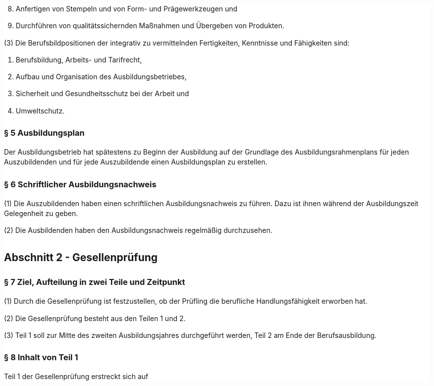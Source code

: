8.  Anfertigen von Stempeln und von Form- und Prägewerkzeugen und


9.  Durchführen von qualitätssichernden Maßnahmen und Übergeben von
    Produkten.




(3) Die Berufsbildpositionen der integrativ zu vermittelnden
Fertigkeiten, Kenntnisse und Fähigkeiten sind:

1.  Berufsbildung, Arbeits- und Tarifrecht,


2.  Aufbau und Organisation des Ausbildungsbetriebes,


3.  Sicherheit und Gesundheitsschutz bei der Arbeit und


4.  Umweltschutz.





### § 5 Ausbildungsplan

Der Ausbildungsbetrieb hat spätestens zu Beginn der Ausbildung auf der
Grundlage des Ausbildungsrahmenplans für jeden Auszubildenden und für
jede Auszubildende einen Ausbildungsplan zu erstellen.


### § 6 Schriftlicher Ausbildungsnachweis

(1) Die Auszubildenden haben einen schriftlichen Ausbildungsnachweis
zu führen. Dazu ist ihnen während der Ausbildungszeit Gelegenheit zu
geben.

(2) Die Ausbildenden haben den Ausbildungsnachweis regelmäßig
durchzusehen.


## Abschnitt 2 - Gesellenprüfung


### § 7 Ziel, Aufteilung in zwei Teile und Zeitpunkt

(1) Durch die Gesellenprüfung ist festzustellen, ob der Prüfling die
berufliche Handlungsfähigkeit erworben hat.

(2) Die Gesellenprüfung besteht aus den Teilen 1 und 2.

(3) Teil 1 soll zur Mitte des zweiten Ausbildungsjahres durchgeführt
werden, Teil 2 am Ende der Berufsausbildung.


### § 8 Inhalt von Teil 1

Teil 1 der Gesellenprüfung erstreckt sich auf
